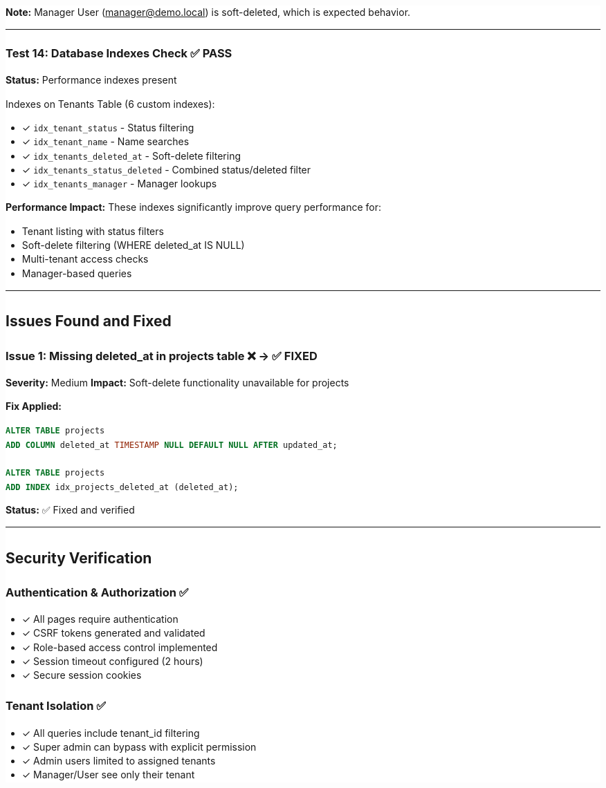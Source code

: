 **Note:** Manager User (manager@demo.local) is soft-deleted, which is expected behavior.

---

### Test 14: Database Indexes Check ✅ PASS
**Status:** Performance indexes present

Indexes on Tenants Table (6 custom indexes):
- ✓ `idx_tenant_status` - Status filtering
- ✓ `idx_tenant_name` - Name searches
- ✓ `idx_tenants_deleted_at` - Soft-delete filtering
- ✓ `idx_tenants_status_deleted` - Combined status/deleted filter
- ✓ `idx_tenants_manager` - Manager lookups

**Performance Impact:** These indexes significantly improve query performance for:
- Tenant listing with status filters
- Soft-delete filtering (WHERE deleted_at IS NULL)
- Multi-tenant access checks
- Manager-based queries

---

## Issues Found and Fixed

### Issue 1: Missing deleted_at in projects table ❌ → ✅ FIXED
**Severity:** Medium
**Impact:** Soft-delete functionality unavailable for projects

**Fix Applied:**
```sql
ALTER TABLE projects
ADD COLUMN deleted_at TIMESTAMP NULL DEFAULT NULL AFTER updated_at;

ALTER TABLE projects
ADD INDEX idx_projects_deleted_at (deleted_at);
```

**Status:** ✅ Fixed and verified

---

## Security Verification

### Authentication & Authorization ✅
- ✓ All pages require authentication
- ✓ CSRF tokens generated and validated
- ✓ Role-based access control implemented
- ✓ Session timeout configured (2 hours)
- ✓ Secure session cookies

### Tenant Isolation ✅
- ✓ All queries include tenant_id filtering
- ✓ Super admin can bypass with explicit permission
- ✓ Admin users limited to assigned tenants
- ✓ Manager/User see only their tenant
